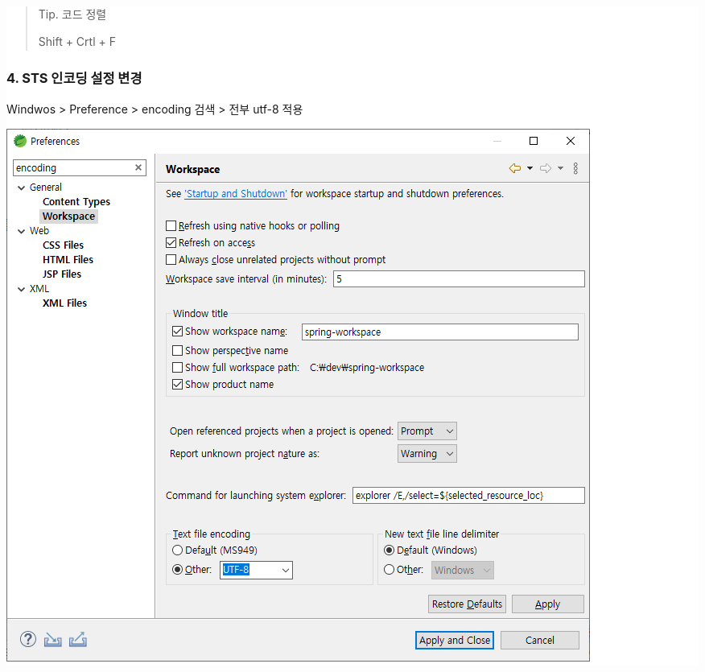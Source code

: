 

>  Tip. 코드 정렬
>
>  Shift + Crtl + F



### 4. STS 인코딩 설정 변경

Windwos > Preference > encoding 검색 > 전부 utf-8 적용

![image-20191223104410304](11_spring_basic.assets/image-20191223104410304.png)

